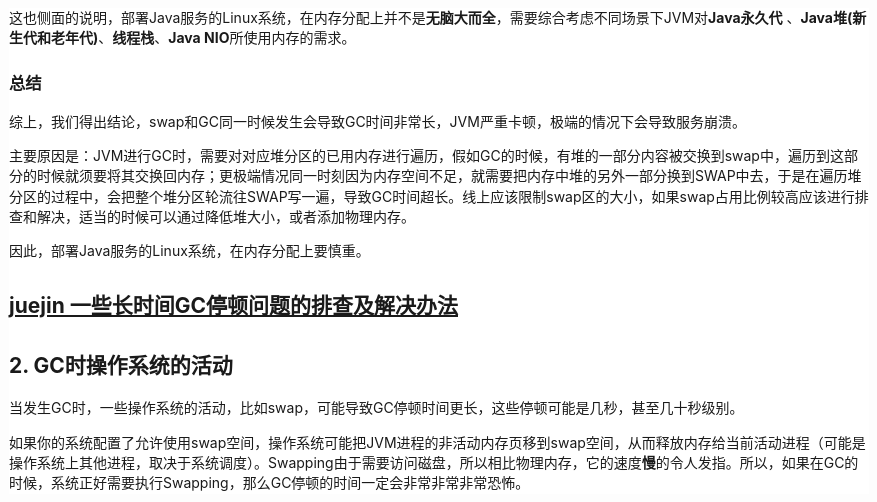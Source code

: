 这也侧面的说明，部署Java服务的Linux系统，在内存分配上并不是**无脑大而全**，需要综合考虑不同场景下JVM对**Java永久代** 、**Java堆(新生代和老年代)**、**线程栈**、**Java NIO**所使用内存的需求。

### 总结

综上，我们得出结论，swap和GC同一时候发生会导致GC时间非常长，JVM严重卡顿，极端的情况下会导致服务崩溃。

主要原因是：JVM进行GC时，需要对对应堆分区的已用内存进行遍历，假如GC的时候，有堆的一部分内容被交换到swap中，遍历到这部分的时候就须要将其交换回内存；更极端情况同一时刻因为内存空间不足，就需要把内存中堆的另外一部分换到SWAP中去，于是在遍历堆分区的过程中，会把整个堆分区轮流往SWAP写一遍，导致GC时间超长。线上应该限制swap区的大小，如果swap占用比例较高应该进行排查和解决，适当的时候可以通过降低堆大小，或者添加物理内存。

因此，部署Java服务的Linux系统，在内存分配上要慎重。



## [juejin 一些长时间GC停顿问题的排查及解决办法](https://juejin.cn/post/6844903808225509390?searchId=202502101655176B1203FA5915C723154A)

## **2. GC时操作系统的活动**

当发生GC时，一些操作系统的活动，比如swap，可能导致GC停顿时间更长，这些停顿可能是几秒，甚至几十秒级别。

如果你的系统配置了允许使用swap空间，操作系统可能把JVM进程的非活动内存页移到swap空间，从而释放内存给当前活动进程（可能是操作系统上其他进程，取决于系统调度）。Swapping由于需要访问磁盘，所以相比物理内存，它的速度**慢**的令人发指。所以，如果在GC的时候，系统正好需要执行Swapping，那么GC停顿的时间一定会非常非常非常恐怖。
